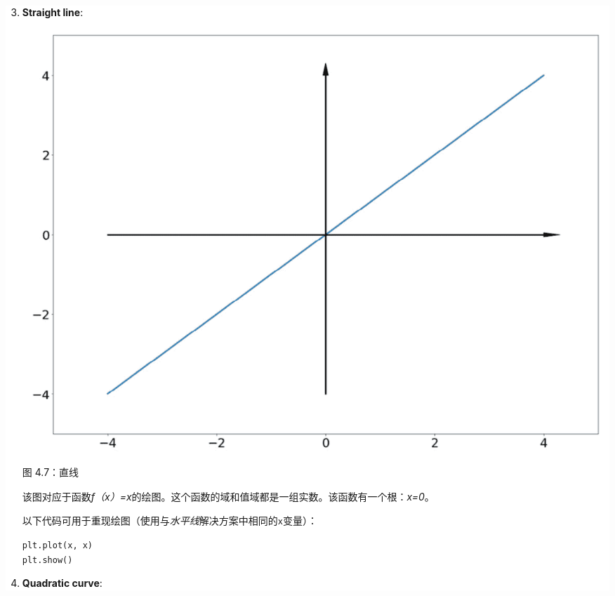3.  **Straight line**:

    ![Figure 4.7: Straight line ](img/B15968_04_07.jpg)

    图 4.7：直线

    该图对应于函数*f（x）=x*的绘图。这个函数的域和值域都是一组实数。该函数有一个根：*x=0*。

    以下代码可用于重现绘图（使用与*水平线*解决方案中相同的`x`变量）：

    ```py
    plt.plot(x, x)
    plt.show()
    ```

4.  **Quadratic curve**:
